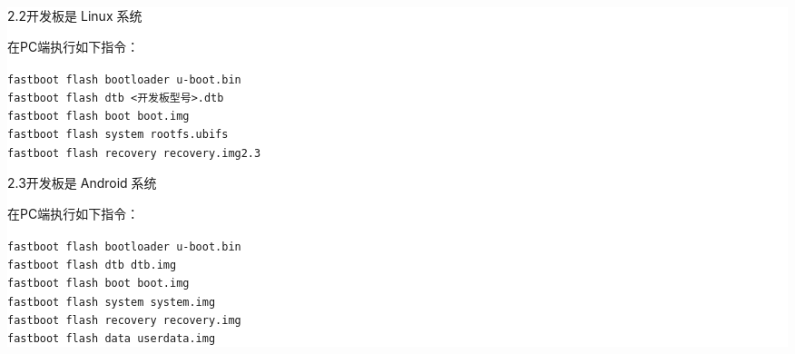 2.2开发板是 Linux 系统

在PC端执行如下指令：

```
fastboot flash bootloader u-boot.bin
fastboot flash dtb <开发板型号>.dtb
fastboot flash boot boot.img
fastboot flash system rootfs.ubifs
fastboot flash recovery recovery.img2.3
```

2.3开发板是 Android 系统

在PC端执行如下指令：

```
fastboot flash bootloader u-boot.bin
fastboot flash dtb dtb.img
fastboot flash boot boot.img
fastboot flash system system.img
fastboot flash recovery recovery.img
fastboot flash data userdata.img
```




